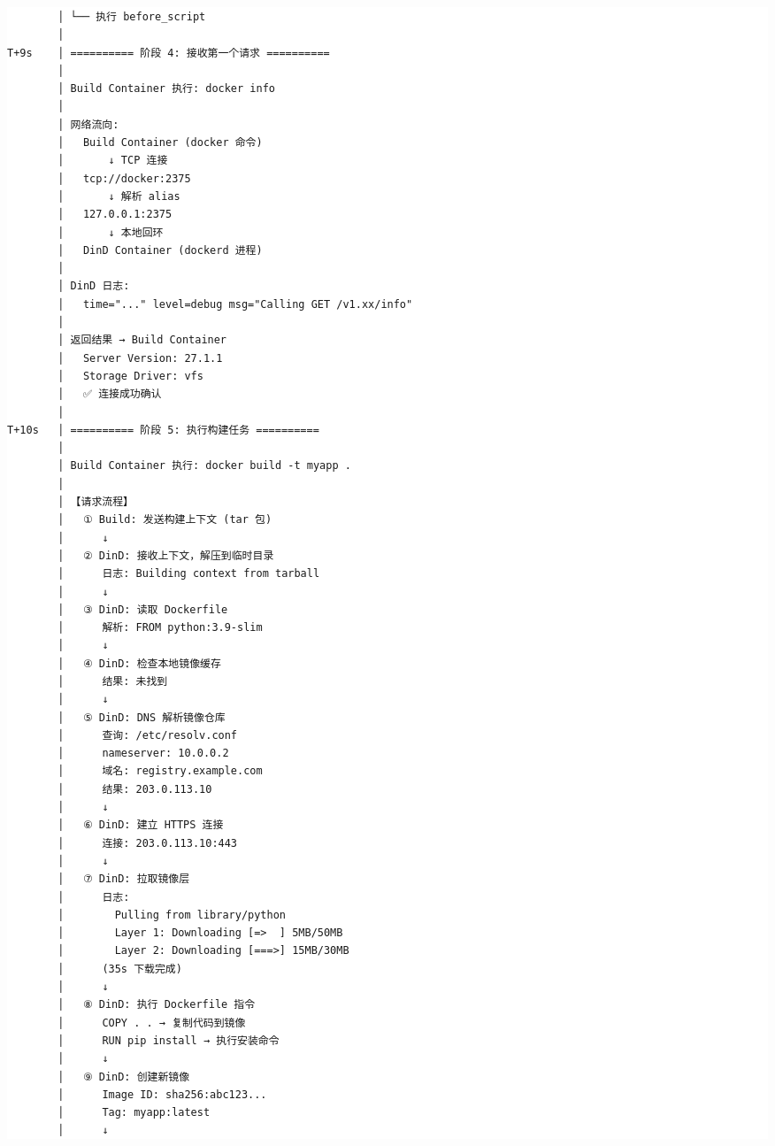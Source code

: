 ```
        │ └── 执行 before_script
        │
T+9s    │ ========== 阶段 4: 接收第一个请求 ==========
        │
        │ Build Container 执行: docker info
        │
        │ 网络流向:
        │   Build Container (docker 命令)
        │       ↓ TCP 连接
        │   tcp://docker:2375
        │       ↓ 解析 alias
        │   127.0.0.1:2375
        │       ↓ 本地回环
        │   DinD Container (dockerd 进程)
        │
        │ DinD 日志:
        │   time="..." level=debug msg="Calling GET /v1.xx/info"
        │
        │ 返回结果 → Build Container
        │   Server Version: 27.1.1
        │   Storage Driver: vfs
        │   ✅ 连接成功确认
        │
T+10s   │ ========== 阶段 5: 执行构建任务 ==========
        │
        │ Build Container 执行: docker build -t myapp .
        │
        │ 【请求流程】
        │   ① Build: 发送构建上下文 (tar 包)
        │      ↓
        │   ② DinD: 接收上下文，解压到临时目录
        │      日志: Building context from tarball
        │      ↓
        │   ③ DinD: 读取 Dockerfile
        │      解析: FROM python:3.9-slim
        │      ↓
        │   ④ DinD: 检查本地镜像缓存
        │      结果: 未找到
        │      ↓
        │   ⑤ DinD: DNS 解析镜像仓库
        │      查询: /etc/resolv.conf
        │      nameserver: 10.0.0.2
        │      域名: registry.example.com
        │      结果: 203.0.113.10
        │      ↓
        │   ⑥ DinD: 建立 HTTPS 连接
        │      连接: 203.0.113.10:443
        │      ↓
        │   ⑦ DinD: 拉取镜像层
        │      日志:
        │        Pulling from library/python
        │        Layer 1: Downloading [=>  ] 5MB/50MB
        │        Layer 2: Downloading [===>] 15MB/30MB
        │      (35s 下载完成)
        │      ↓
        │   ⑧ DinD: 执行 Dockerfile 指令
        │      COPY . . → 复制代码到镜像
        │      RUN pip install → 执行安装命令
        │      ↓
        │   ⑨ DinD: 创建新镜像
        │      Image ID: sha256:abc123...
        │      Tag: myapp:latest
        │      ↓
```